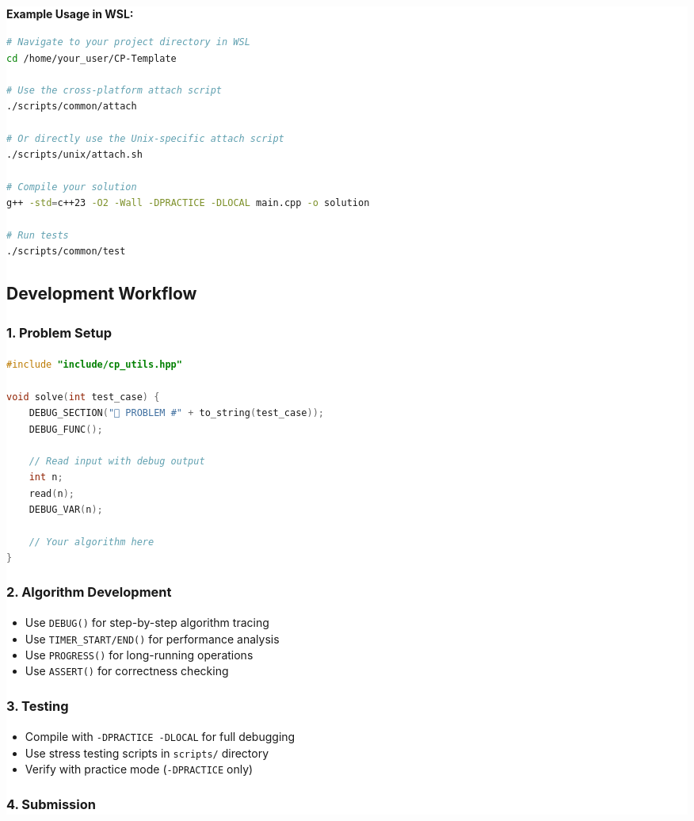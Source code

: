 **Example Usage in WSL:**

```bash
# Navigate to your project directory in WSL
cd /home/your_user/CP-Template

# Use the cross-platform attach script
./scripts/common/attach

# Or directly use the Unix-specific attach script
./scripts/unix/attach.sh

# Compile your solution
g++ -std=c++23 -O2 -Wall -DPRACTICE -DLOCAL main.cpp -o solution

# Run tests
./scripts/common/test
```

## Development Workflow

### 1. Problem Setup

```cpp
#include "include/cp_utils.hpp"

void solve(int test_case) {
    DEBUG_SECTION("🎯 PROBLEM #" + to_string(test_case));
    DEBUG_FUNC();
    
    // Read input with debug output
    int n;
    read(n);
    DEBUG_VAR(n);
    
    // Your algorithm here
}
```

### 2. Algorithm Development

- Use `DEBUG()` for step-by-step algorithm tracing
- Use `TIMER_START/END()` for performance analysis
- Use `PROGRESS()` for long-running operations
- Use `ASSERT()` for correctness checking

### 3. Testing

- Compile with `-DPRACTICE -DLOCAL` for full debugging
- Use stress testing scripts in `scripts/` directory
- Verify with practice mode (`-DPRACTICE` only)

### 4. Submission
